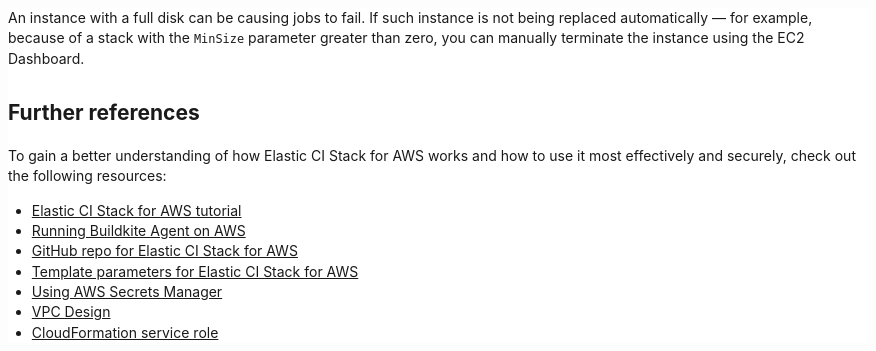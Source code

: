 An instance with a full disk can be causing jobs to fail. If such instance is not being replaced automatically — for example, because of a stack with the `MinSize` parameter greater than zero, you can manually terminate the instance using the EC2 Dashboard.

## Further references

To gain a better understanding of how Elastic CI Stack for AWS works and how to use it most effectively and securely, check out the following resources:

* [Elastic CI Stack for AWS tutorial](/docs/tutorials/elastic-ci-stack-aws)
* [Running Buildkite Agent on AWS](/docs/agent/v3/aws)
* [GitHub repo for Elastic CI Stack for AWS](https://github.com/buildkite/elastic-ci-stack-for-aws)
* [Template parameters for Elastic CI Stack for AWS](/docs/agent/v3/elastic-ci-aws/parameters)
* [Using AWS Secrets Manager](/docs/agent/v3/aws/secrets-manager)
* [VPC Design](/docs/agent/v3/aws/vpc)
* [CloudFormation service role](/docs/agent/v3/elastic-ci-aws/cloudformation-service-role)
